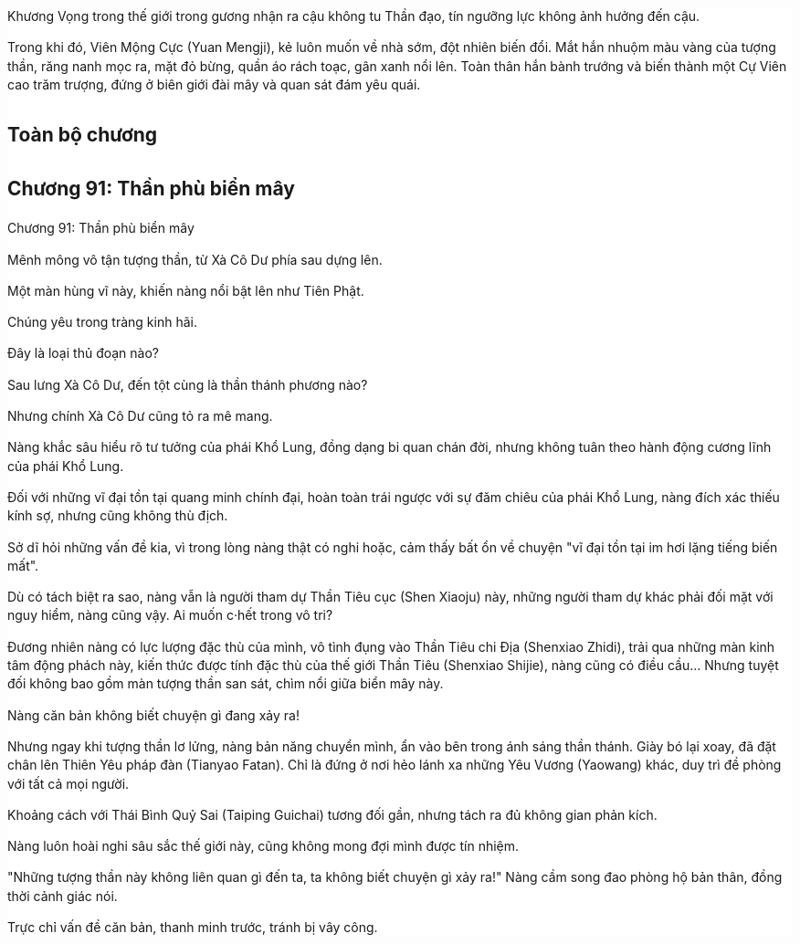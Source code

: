 Khương Vọng trong thế giới trong gương nhận ra cậu không tu Thần đạo, tín ngưỡng lực không ảnh hưởng đến cậu.

Trong khi đó, Viên Mộng Cực (Yuan Mengji), kẻ luôn muốn về nhà sớm, đột nhiên biến đổi. Mắt hắn nhuộm màu vàng của tượng thần, răng nanh mọc ra, mặt đỏ bừng, quần áo rách toạc, gân xanh nổi lên. Toàn thân hắn bành trướng và biến thành một Cự Viên cao trăm trượng, đứng ở biên giới đài mây và quan sát đám yêu quái.

## Toàn bộ chương

## Chương 91: Thần phù biển mây

Chương 91: Thần phù biển mây

Mênh mông vô tận tượng thần, từ Xà Cô Dư phía sau dựng lên.

Một màn hùng vĩ này, khiến nàng nổi bật lên như Tiên Phật.

Chúng yêu trong tràng kinh hãi.

Đây là loại thủ đoạn nào?

Sau lưng Xà Cô Dư, đến tột cùng là thần thánh phương nào?

Nhưng chính Xà Cô Dư cũng tỏ ra mê mang.

Nàng khắc sâu hiểu rõ tư tưởng của phái Khổ Lung, đồng dạng bi quan chán đời, nhưng không tuân theo hành động cương lĩnh của phái Khổ Lung.

Đối với những vĩ đại tồn tại quang minh chính đại, hoàn toàn trái ngược với sự đăm chiêu của phái Khổ Lung, nàng đích xác thiếu kính sợ, nhưng cũng không thù địch.

Sở dĩ hỏi những vấn đề kia, vì trong lòng nàng thật có nghi hoặc, cảm thấy bất ổn về chuyện "vĩ đại tồn tại im hơi lặng tiếng biến mất".

Dù có tách biệt ra sao, nàng vẫn là người tham dự Thần Tiêu cục (Shen Xiaoju) này, những người tham dự khác phải đối mặt với nguy hiểm, nàng cũng vậy. Ai muốn c·hết trong vô tri?

Đương nhiên nàng có lực lượng đặc thù của mình, vô tình đụng vào Thần Tiêu chi Địa (Shenxiao Zhidi), trải qua những màn kinh tâm động phách này, kiến thức được tính đặc thù của thế giới Thần Tiêu (Shenxiao Shijie), nàng cũng có điều cầu... Nhưng tuyệt đối không bao gồm màn tượng thần san sát, chìm nổi giữa biển mây này.

Nàng căn bản không biết chuyện gì đang xảy ra!

Nhưng ngay khi tượng thần lơ lửng, nàng bản năng chuyển mình, ẩn vào bên trong ánh sáng thần thánh. Giày bó lại xoay, đã đặt chân lên Thiên Yêu pháp đàn (Tianyao Fatan). Chỉ là đứng ở nơi hẻo lánh xa những Yêu Vương (Yaowang) khác, duy trì đề phòng với tất cả mọi người.

Khoảng cách với Thái Bình Quỷ Sai (Taiping Guichai) tương đối gần, nhưng tách ra đủ không gian phản kích.

Nàng luôn hoài nghi sâu sắc thế giới này, cũng không mong đợi mình được tín nhiệm.

"Những tượng thần này không liên quan gì đến ta, ta không biết chuyện gì xảy ra!" Nàng cầm song đao phòng hộ bản thân, đồng thời cảnh giác nói.

Trực chỉ vấn đề căn bản, thanh minh trước, tránh bị vây công.
